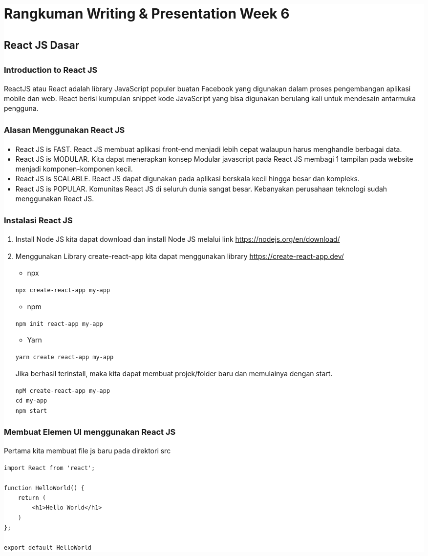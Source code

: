 # Rangkuman Writing & Presentation Week 6
## React JS Dasar
### Introduction to React JS
ReactJS atau React adalah library JavaScript populer buatan Facebook yang digunakan dalam proses pengembangan aplikasi mobile dan web. React berisi kumpulan snippet kode JavaScript yang bisa digunakan berulang kali untuk mendesain antarmuka pengguna.

### Alasan Menggunakan React JS
- React JS is FAST. 
React JS membuat aplikasi front-end menjadi lebih cepat walaupun harus menghandle berbagai data.
- React JS is MODULAR. 
Kita dapat menerapkan konsep Modular javascript pada React JS membagi 1 tampilan pada website menjadi komponen-komponen kecil.
- React JS is SCALABLE. 
React JS dapat digunakan pada aplikasi berskala kecil hingga besar dan kompleks.
- React JS is POPULAR. 
Komunitas React JS di seluruh dunia sangat besar. Kebanyakan perusahaan teknologi sudah menggunakan React JS.

### Instalasi React JS
1. Install Node JS
kita dapat download dan install Node JS melalui link https://nodejs.org/en/download/
2. Menggunakan Library create-react-app 
kita dapat menggunakan library https://create-react-app.dev/
    - npx
    ```
    npx create-react-app my-app
    ```
    - npm
    ```
    npm init react-app my-app
    ```
    - Yarn
    ```
    yarn create react-app my-app
    ```
    
    Jika berhasil terinstall, maka kita dapat membuat projek/folder baru dan memulainya dengan start.
    ```
    npM create-react-app my-app
    cd my-app
    npm start
    ```
    
### Membuat Elemen UI menggunakan React JS
Pertama kita membuat file js baru pada direktori src
```JS
import React from 'react';

function HelloWorld() {
    return (
        <h1>Hello World</h1>
    )
};

export default HelloWorld
```
